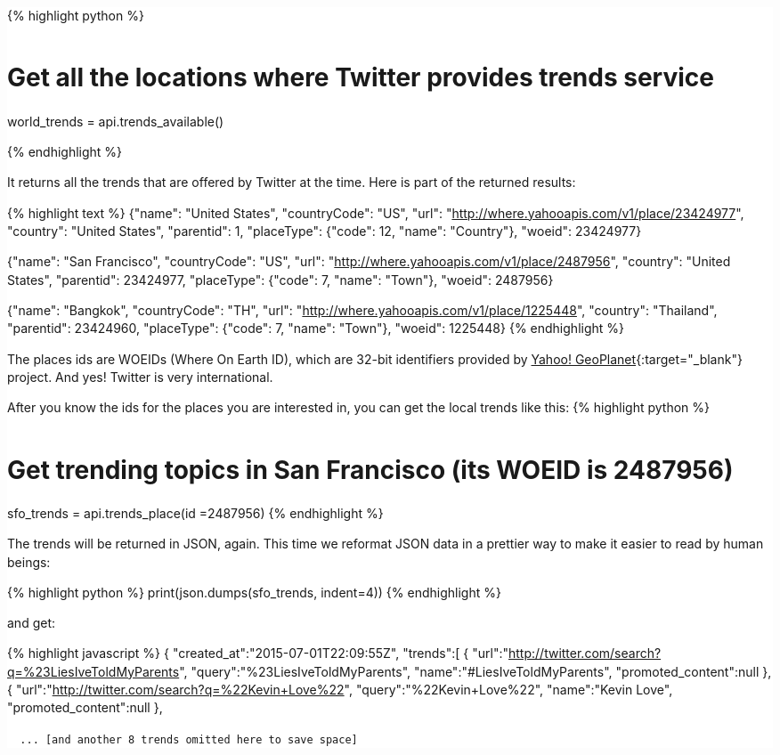 
{% highlight python %}
# Get all the locations where Twitter provides trends service
world_trends = api.trends_available()

{% endhighlight %}




It returns all the trends that are offered by Twitter at the time. Here is part of the returned results:

{% highlight text %}
{"name": "United States", "countryCode": "US", "url": "http://where.yahooapis.com/v1/place/23424977", "country": "United States", "parentid": 1, "placeType": {"code": 12, "name": "Country"}, "woeid": 23424977}

{"name": "San Francisco", "countryCode": "US", "url": "http://where.yahooapis.com/v1/place/2487956", "country": "United States", "parentid": 23424977, "placeType": {"code": 7, "name": "Town"}, "woeid": 2487956}

{"name": "Bangkok", "countryCode": "TH", "url": "http://where.yahooapis.com/v1/place/1225448", "country": "Thailand", "parentid": 23424960, "placeType": {"code": 7, "name": "Town"}, "woeid": 1225448}
{% endhighlight %}


The places ids are WOEIDs (Where On Earth ID), which are 32-bit identifiers provided by [Yahoo! GeoPlanet](https://developer.yahoo.com/geo/geoplanet/guide/concepts.html){:target="_blank"} project. And yes! Twitter is very international. 

After you know the ids for the places you are interested in, you can get the local trends like this:
{% highlight python %}
# Get trending topics in San Francisco (its WOEID is 2487956)
sfo_trends = api.trends_place(id =2487956)
{% endhighlight %}


The trends will be returned in JSON, again. This time we reformat JSON data in a prettier way to make it easier to read by human beings:

{% highlight python %}
print(json.dumps(sfo_trends, indent=4))
{% endhighlight %}

and get:

{% highlight javascript %}
{
   "created_at":"2015-07-01T22:09:55Z",
   "trends":[
      {
         "url":"http://twitter.com/search?q=%23LiesIveToldMyParents",
         "query":"%23LiesIveToldMyParents",
         "name":"#LiesIveToldMyParents",
         "promoted_content":null
      },
      {
         "url":"http://twitter.com/search?q=%22Kevin+Love%22",
         "query":"%22Kevin+Love%22",
         "name":"Kevin Love",
         "promoted_content":null
      },
      
      ... [and another 8 trends omitted here to save space]
